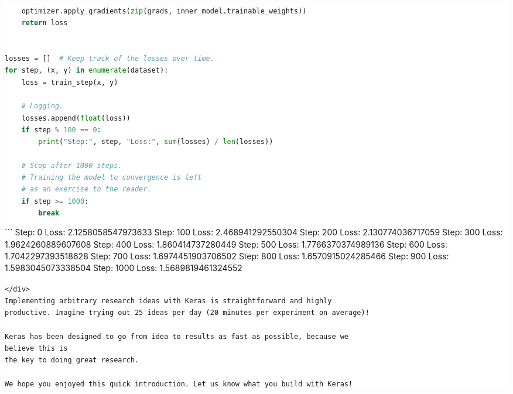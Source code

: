 ```python
    optimizer.apply_gradients(zip(grads, inner_model.trainable_weights))
    return loss


losses = []  # Keep track of the losses over time.
for step, (x, y) in enumerate(dataset):
    loss = train_step(x, y)

    # Logging.
    losses.append(float(loss))
    if step % 100 == 0:
        print("Step:", step, "Loss:", sum(losses) / len(losses))

    # Stop after 1000 steps.
    # Training the model to convergence is left
    # as an exercise to the reader.
    if step >= 1000:
        break
```

<div class="k-default-codeblock">
```
Step: 0 Loss: 2.1258058547973633
Step: 100 Loss: 2.468941292550304
Step: 200 Loss: 2.130774036717059
Step: 300 Loss: 1.9624260889607608
Step: 400 Loss: 1.860414737280449
Step: 500 Loss: 1.7766370374989136
Step: 600 Loss: 1.7042297393518628
Step: 700 Loss: 1.6974451903706502
Step: 800 Loss: 1.6570915024285466
Step: 900 Loss: 1.5983045073338504
Step: 1000 Loss: 1.5689819461324552

```
</div>
Implementing arbitrary research ideas with Keras is straightforward and highly
productive. Imagine trying out 25 ideas per day (20 minutes per experiment on average)!

Keras has been designed to go from idea to results as fast as possible, because we
believe this is
the key to doing great research.

We hope you enjoyed this quick introduction. Let us know what you build with Keras!
